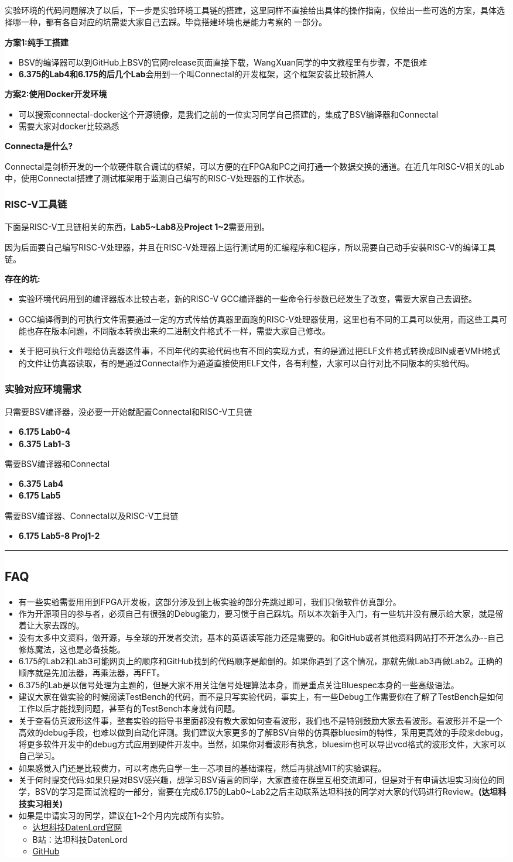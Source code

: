 实验环境的代码问题解决了以后，下一步是实验环境工具链的搭建，这里同样不直接给出具体的操作指南，仅给出一些可选的方案，具体选择哪一种，都有各自对应的坑需要大家自己去踩。毕竟搭建环境也是能力考察的
一部分。

**方案1:纯手工搭建**

- BSV的编译器可以到GitHub上BSV的官网release页面直接下载，WangXuan同学的中文教程里有步骤，不是很难
- **6.375的Lab4和6.175的后几个Lab**会用到一个叫Connectal的开发框架，这个框架安装比较折腾人

**方案2:使用Docker开发环境**

- 可以搜索connectal-docker这个开源镜像，是我们之前的一位实习同学自己搭建的，集成了BSV编译器和Connectal
- 需要大家对docker比较熟悉

**Connecta是什么?**

Connectal是剑桥开发的一个软硬件联合调试的框架，可以方便的在FPGA和PC之间打通一个数据交换的通道。在近几年RISC-V相关的Lab中，使用Connectal搭建了测试框架用于监测自己编写的RISC-V处理器的工作状态。

### RISC-V工具链

下面是RISC-V工具链相关的东西，**Lab5~Lab8**及**Project 1~2**需要用到。

因为后面要自己编写RISC-V处理器，并且在RISC-V处理器上运行测试用的汇编程序和C程序，所以需要自己动手安装RISC-V的编译工具链。

**存在的坑:**

- 实验环境代码用到的编译器版本比较古老，新的RISC-V GCC编译器的一些命令行参数已经发生了改变，需要大家自己去调整。

- GCC编译得到的可执行文件需要通过一定的方式传给仿真器里面跑的RISC-V处理器使用，这里也有不同的工具可以使用，而这些工具可能也存在版本问题，不同版本转换出来的二进制文件格式不一样，需要大家自己修改。

- 关于把可执行文件喂给仿真器这件事，不同年代的实验代码也有不同的实现方式，有的是通过把ELF文件格式转换成BIN或者VMH格式的文件让仿真器读取，有的是通过Connectal作为通道直接使用ELF文件，各有利整，大家可以自行对比不同版本的实验代码。

### 实验对应环境需求

只需要BSV编译器，没必要一开始就配置Connectal和RISC-V工具链

- **6.175 Lab0-4**
- **6.375 Lab1-3**

需要BSV编译器和Connectal

- **6.375 Lab4**
- **6.175 Lab5**

需要BSV编译器、Connectal以及RISC-V工具链

- **6.175 Lab5-8 Proj1-2**

---

## FAQ

- 有一些实验需要用用到FPGA开发板，这部分涉及到上板实验的部分先跳过即可，我们只做软件仿真部分。
- 作为开源项目的参与者，必须自己有很强的Debug能力，要习惯于自己踩坑。所以本次新手入门，有一些坑并没有展示给大家，就是留着让大家去踩的。
- 没有太多中文资料，做开源，与全球的开发者交流，基本的英语读写能力还是需要的。和GitHub或者其他资料网站打不开怎么办--自己修炼魔法，这也是必备技能。
- 6.175的Lab2和Lab3可能网页上的顺序和GitHub找到的代码顺序是颠倒的。如果你遇到了这个情况，那就先做Lab3再做Lab2。正确的顺序就是先加法器，再乘法器，再FFT。
- 6.375的Lab是以信号处理为主题的，但是大家不用关注信号处理算法本身，而是重点关注Bluespec本身的一些高级语法。
- 建议大家在做实验的时候阅读TestBench的代码，而不是只写实验代码，事实上，有一些Debug工作需要你在了解了TestBench是如何工作以后才能找到问题，甚至有的TestBench本身就有问题。
- 关于查看仿真波形这件事，整套实验的指导书里面都没有教大家如何查看波形，我们也不是特别鼓励大家去看波形。看波形并不是一个高效的debug手段，也难以做到自动化评测。我们建议大家更多的了解BSV自带的仿真器bluesim的特性，采用更高效的手段来debug，将更多软件开发中的debug方式应用到硬件开发中。当然，如果你对看波形有执念，bluesim也可以导出vcd格式的波形文件，大家可以自己学习。
- 如果感觉入门还是比较费力，可以考虑先自学一生一芯项目的基础课程，然后再挑战MIT的实验课程。
- 关于何时提交代码:如果只是对BSV感兴趣，想学习BSV语言的同学，大家直接在群里互相交流即可，但是对于有申请达坦实习岗位的同学，BSV的学习是面试流程的一部分，需要在完成6.175的Lab0~Lab2之后主动联系达坦科技的同学对大家的代码进行Review。**(达坦科技实习相关)**
- 如果是申请实习的同学，建议在1~2个月内完成所有实验。
  - [达坦科技DatenLord官网](https://datenlord.github.io/zh-cn/)
  - B站：达坦科技DatenLord
  - [GitHub](https://GitHub.com/datenlord)
